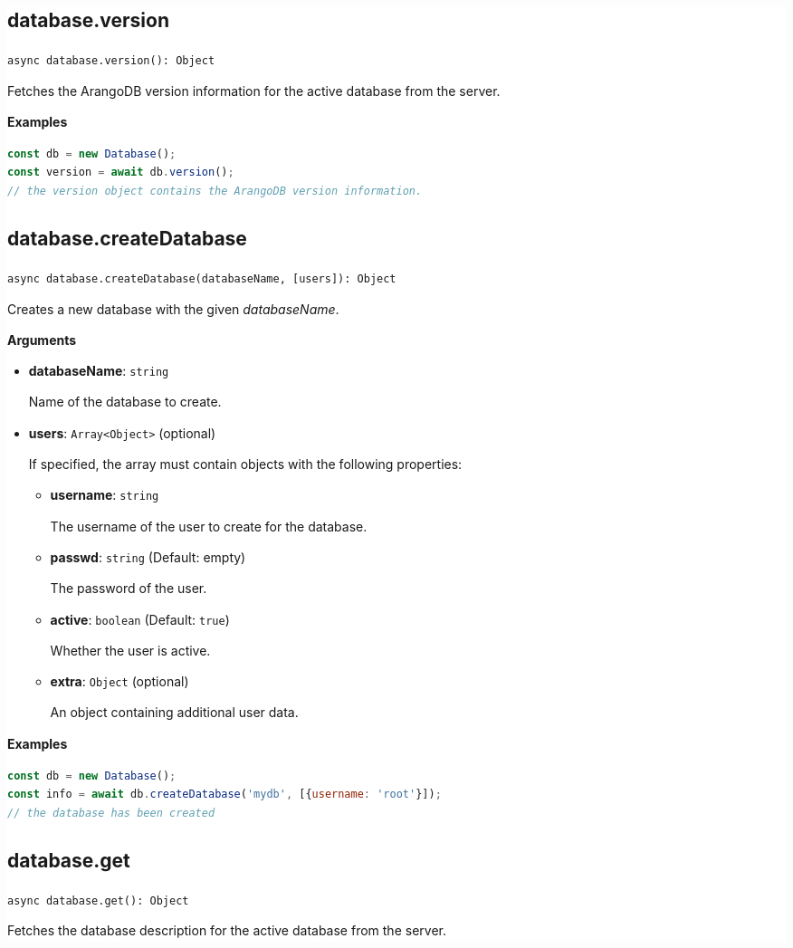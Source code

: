 ## database.version

`async database.version(): Object`

Fetches the ArangoDB version information for the active database from the server.

**Examples**

```js
const db = new Database();
const version = await db.version();
// the version object contains the ArangoDB version information.
```

## database.createDatabase

`async database.createDatabase(databaseName, [users]): Object`

Creates a new database with the given _databaseName_.

**Arguments**

- **databaseName**: `string`

  Name of the database to create.

- **users**: `Array<Object>` (optional)

  If specified, the array must contain objects with the following properties:

  - **username**: `string`

    The username of the user to create for the database.

  - **passwd**: `string` (Default: empty)

    The password of the user.

  - **active**: `boolean` (Default: `true`)

    Whether the user is active.

  - **extra**: `Object` (optional)

    An object containing additional user data.

**Examples**

```js
const db = new Database();
const info = await db.createDatabase('mydb', [{username: 'root'}]);
// the database has been created
```

## database.get

`async database.get(): Object`

Fetches the database description for the active database from the server.
